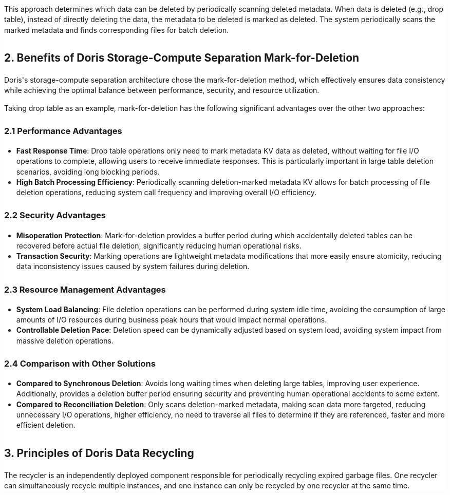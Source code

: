 This approach determines which data can be deleted by periodically scanning deleted metadata. When data is deleted (e.g., drop table), instead of directly deleting the data, the metadata to be deleted is marked as deleted. The system periodically scans the marked metadata and finds corresponding files for batch deletion.

## 2. Benefits of Doris Storage-Compute Separation Mark-for-Deletion

Doris's storage-compute separation architecture chose the mark-for-deletion method, which effectively ensures data consistency while achieving the optimal balance between performance, security, and resource utilization.

Taking drop table as an example, mark-for-deletion has the following significant advantages over the other two approaches:

### 2.1 Performance Advantages

- **Fast Response Time**: Drop table operations only need to mark metadata KV data as deleted, without waiting for file I/O operations to complete, allowing users to receive immediate responses. This is particularly important in large table deletion scenarios, avoiding long blocking periods.
- **High Batch Processing Efficiency**: Periodically scanning deletion-marked metadata KV allows for batch processing of file deletion operations, reducing system call frequency and improving overall I/O efficiency.

### 2.2 Security Advantages

- **Misoperation Protection**: Mark-for-deletion provides a buffer period during which accidentally deleted tables can be recovered before actual file deletion, significantly reducing human operational risks.
- **Transaction Security**: Marking operations are lightweight metadata modifications that more easily ensure atomicity, reducing data inconsistency issues caused by system failures during deletion.

### 2.3 Resource Management Advantages

- **System Load Balancing**: File deletion operations can be performed during system idle time, avoiding the consumption of large amounts of I/O resources during business peak hours that would impact normal operations.
- **Controllable Deletion Pace**: Deletion speed can be dynamically adjusted based on system load, avoiding system impact from massive deletion operations.

### 2.4 Comparison with Other Solutions

- **Compared to Synchronous Deletion**: Avoids long waiting times when deleting large tables, improving user experience. Additionally, provides a deletion buffer period ensuring security and preventing human operational accidents to some extent.
- **Compared to Reconciliation Deletion**: Only scans deletion-marked metadata, making scan data more targeted, reducing unnecessary I/O operations, higher efficiency, no need to traverse all files to determine if they are referenced, faster and more efficient deletion.

## 3. Principles of Doris Data Recycling

The recycler is an independently deployed component responsible for periodically recycling expired garbage files. One recycler can simultaneously recycle multiple instances, and one instance can only be recycled by one recycler at the same time.
